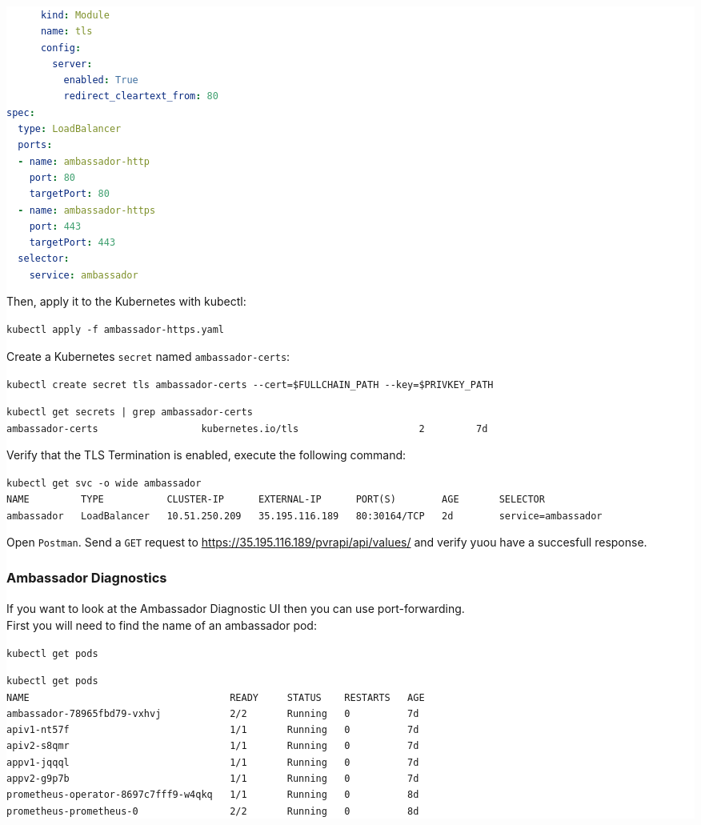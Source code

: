 ```yaml
      kind: Module
      name: tls
      config:
        server:
          enabled: True
          redirect_cleartext_from: 80
spec:
  type: LoadBalancer
  ports:
  - name: ambassador-http
    port: 80
    targetPort: 80
  - name: ambassador-https
    port: 443
    targetPort: 443
  selector:
    service: ambassador


```

Then, apply it to the Kubernetes with kubectl:

```
kubectl apply -f ambassador-https.yaml
```

Create a Kubernetes `secret` named `ambassador-certs`:

```
kubectl create secret tls ambassador-certs --cert=$FULLCHAIN_PATH --key=$PRIVKEY_PATH
```

```
kubectl get secrets | grep ambassador-certs
ambassador-certs                  kubernetes.io/tls                     2         7d
```

Verify that the TLS Termination is enabled, execute the following command:
```
kubectl get svc -o wide ambassador
NAME         TYPE           CLUSTER-IP      EXTERNAL-IP      PORT(S)        AGE       SELECTOR
ambassador   LoadBalancer   10.51.250.209   35.195.116.189   80:30164/TCP   2d        service=ambassador
```

Open `Postman`.
Send a `GET` request to https://35.195.116.189/pvrapi/api/values/ and verify yuou have a succesfull response.

### Ambassador Diagnostics
If you want to look at the Ambassador Diagnostic UI then you can use port-forwarding.  
First you will need to find the name of an ambassador pod:
```
kubectl get pods
```
```
kubectl get pods
NAME                                   READY     STATUS    RESTARTS   AGE
ambassador-78965fbd79-vxhvj            2/2       Running   0          7d
apiv1-nt57f                            1/1       Running   0          7d
apiv2-s8qmr                            1/1       Running   0          7d
appv1-jqqql                            1/1       Running   0          7d
appv2-g9p7b                            1/1       Running   0          7d
prometheus-operator-8697c7fff9-w4qkq   1/1       Running   0          8d
prometheus-prometheus-0                2/2       Running   0          8d
```
